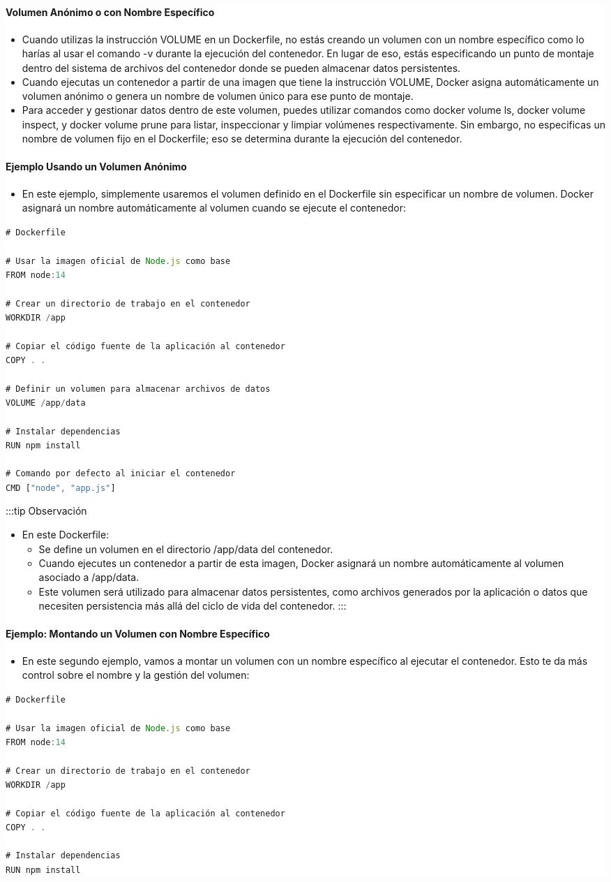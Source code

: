 #### Volumen Anónimo o con Nombre Específico
- Cuando utilizas la instrucción VOLUME en un Dockerfile, no estás creando un volumen con un nombre específico como lo harías al usar el comando -v durante la ejecución del contenedor. En lugar de eso, estás especificando un punto de montaje dentro del sistema de archivos del contenedor donde se pueden almacenar datos persistentes.
- Cuando ejecutas un contenedor a partir de una imagen que tiene la instrucción VOLUME, Docker asigna automáticamente un volumen anónimo o genera un nombre de volumen único para ese punto de montaje.
- Para acceder y gestionar datos dentro de este volumen, puedes utilizar comandos como docker volume ls, docker volume inspect, y docker volume prune para listar, inspeccionar y limpiar volúmenes respectivamente. Sin embargo, no especificas un nombre de volumen fijo en el Dockerfile; eso se determina durante la ejecución del contenedor.

#### Ejemplo Usando un Volumen Anónimo
- En este ejemplo, simplemente usaremos el volumen definido en el Dockerfile sin especificar un nombre de volumen. Docker asignará un nombre automáticamente al volumen cuando se ejecute el contenedor:
```js
# Dockerfile

# Usar la imagen oficial de Node.js como base
FROM node:14

# Crear un directorio de trabajo en el contenedor
WORKDIR /app

# Copiar el código fuente de la aplicación al contenedor
COPY . .

# Definir un volumen para almacenar archivos de datos
VOLUME /app/data

# Instalar dependencias
RUN npm install

# Comando por defecto al iniciar el contenedor
CMD ["node", "app.js"]
```
:::tip Observación
- En este Dockerfile:
  -	Se define un volumen en el directorio /app/data del contenedor.
  -	Cuando ejecutes un contenedor a partir de esta imagen, Docker asignará un nombre automáticamente al volumen asociado a /app/data.
  -	Este volumen será utilizado para almacenar datos persistentes, como archivos generados por la aplicación o datos que necesiten persistencia más allá del ciclo de vida del contenedor.
:::

#### Ejemplo: Montando un Volumen con Nombre Específico
- En este segundo ejemplo, vamos a montar un volumen con un nombre específico al ejecutar el contenedor. Esto te da más control sobre el nombre y la gestión del volumen:

```js
# Dockerfile

# Usar la imagen oficial de Node.js como base
FROM node:14

# Crear un directorio de trabajo en el contenedor
WORKDIR /app

# Copiar el código fuente de la aplicación al contenedor
COPY . .

# Instalar dependencias
RUN npm install
```